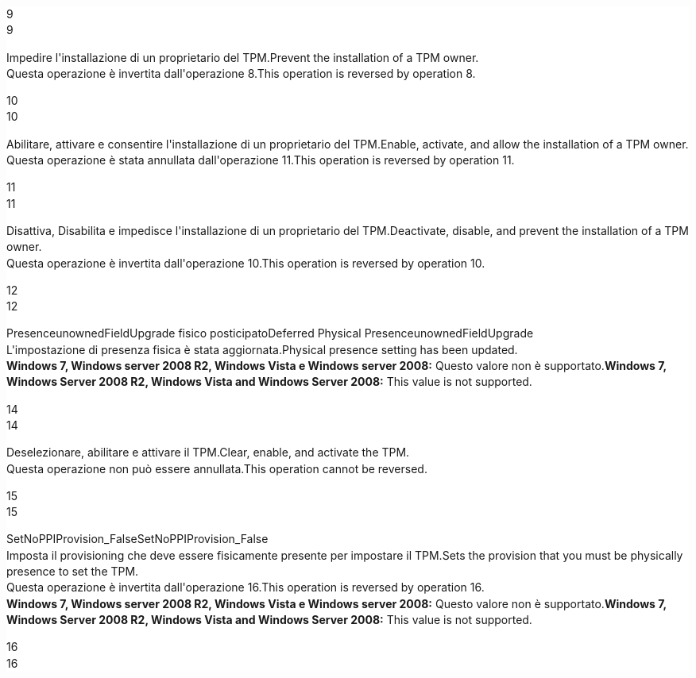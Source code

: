 <td><dl> <span data-ttu-id="5ba5d-145"><dt>9</dt> </span><span class="sxs-lookup"><span data-stu-id="5ba5d-145"><dt>9</dt> </span></span></dl></td>
<td><span data-ttu-id="5ba5d-146">Impedire l'installazione di un proprietario del TPM.</span><span class="sxs-lookup"><span data-stu-id="5ba5d-146">Prevent the installation of a TPM owner.</span></span><br/> <span data-ttu-id="5ba5d-147">Questa operazione è invertita dall'operazione 8.</span><span class="sxs-lookup"><span data-stu-id="5ba5d-147">This operation is reversed by operation 8.</span></span> <br/></td>
</tr>
<tr class="odd">
<td><dl> <span data-ttu-id="5ba5d-148"><dt>10</dt> </span><span class="sxs-lookup"><span data-stu-id="5ba5d-148"><dt>10</dt> </span></span></dl></td>
<td><span data-ttu-id="5ba5d-149">Abilitare, attivare e consentire l'installazione di un proprietario del TPM.</span><span class="sxs-lookup"><span data-stu-id="5ba5d-149">Enable, activate, and allow the installation of a TPM owner.</span></span><br/> <span data-ttu-id="5ba5d-150">Questa operazione è stata annullata dall'operazione 11.</span><span class="sxs-lookup"><span data-stu-id="5ba5d-150">This operation is reversed by operation 11.</span></span><br/></td>
</tr>
<tr class="even">
<td><dl> <span data-ttu-id="5ba5d-151"><dt>11</dt> </span><span class="sxs-lookup"><span data-stu-id="5ba5d-151"><dt>11</dt> </span></span></dl></td>
<td><span data-ttu-id="5ba5d-152">Disattiva, Disabilita e impedisce l'installazione di un proprietario del TPM.</span><span class="sxs-lookup"><span data-stu-id="5ba5d-152">Deactivate, disable, and prevent the installation of a TPM owner.</span></span><br/> <span data-ttu-id="5ba5d-153">Questa operazione è invertita dall'operazione 10.</span><span class="sxs-lookup"><span data-stu-id="5ba5d-153">This operation is reversed by operation 10.</span></span><br/></td>
</tr>
<tr class="odd">
<td><span></span><dl> <span data-ttu-id="5ba5d-154"><dt><strong></strong></dt><dt>12</dt> </span><span class="sxs-lookup"><span data-stu-id="5ba5d-154"><dt><strong></strong></dt> <dt>12</dt> </span></span></dl></td>
<td><span data-ttu-id="5ba5d-155">PresenceunownedFieldUpgrade fisico posticipato</span><span class="sxs-lookup"><span data-stu-id="5ba5d-155">Deferred Physical PresenceunownedFieldUpgrade</span></span><br/> <span data-ttu-id="5ba5d-156">L'impostazione di presenza fisica è stata aggiornata.</span><span class="sxs-lookup"><span data-stu-id="5ba5d-156">Physical presence setting has been updated.</span></span><br/> <span data-ttu-id="5ba5d-157"><strong>Windows 7, Windows server 2008 R2, Windows Vista e Windows server 2008:</strong> Questo valore non è supportato.</span><span class="sxs-lookup"><span data-stu-id="5ba5d-157"><strong>Windows 7, Windows Server 2008 R2, Windows Vista and Windows Server 2008:</strong> This value is not supported.</span></span><br/></td>
</tr>
<tr class="even">
<td><dl> <span data-ttu-id="5ba5d-158"><dt>14</dt> </span><span class="sxs-lookup"><span data-stu-id="5ba5d-158"><dt>14</dt> </span></span></dl></td>
<td><span data-ttu-id="5ba5d-159">Deselezionare, abilitare e attivare il TPM.</span><span class="sxs-lookup"><span data-stu-id="5ba5d-159">Clear, enable, and activate the TPM.</span></span><br/> <span data-ttu-id="5ba5d-160">Questa operazione non può essere annullata.</span><span class="sxs-lookup"><span data-stu-id="5ba5d-160">This operation cannot be reversed.</span></span><br/></td>
</tr>
<tr class="odd">
<td><dl> <span data-ttu-id="5ba5d-161"><dt>15</dt> </span><span class="sxs-lookup"><span data-stu-id="5ba5d-161"><dt>15</dt> </span></span></dl></td>
<td><span data-ttu-id="5ba5d-162">SetNoPPIProvision_False</span><span class="sxs-lookup"><span data-stu-id="5ba5d-162">SetNoPPIProvision_False</span></span><br/> <span data-ttu-id="5ba5d-163">Imposta il provisioning che deve essere fisicamente presente per impostare il TPM.</span><span class="sxs-lookup"><span data-stu-id="5ba5d-163">Sets the provision that you must be physically presence to set the TPM.</span></span><br/> <span data-ttu-id="5ba5d-164">Questa operazione è invertita dall'operazione 16.</span><span class="sxs-lookup"><span data-stu-id="5ba5d-164">This operation is reversed by operation 16.</span></span><br/> <span data-ttu-id="5ba5d-165"><strong>Windows 7, Windows server 2008 R2, Windows Vista e Windows server 2008:</strong> Questo valore non è supportato.</span><span class="sxs-lookup"><span data-stu-id="5ba5d-165"><strong>Windows 7, Windows Server 2008 R2, Windows Vista and Windows Server 2008:</strong> This value is not supported.</span></span><br/></td>
</tr>
<tr class="even">
<td><dl> <span data-ttu-id="5ba5d-166"><dt>16</dt> </span><span class="sxs-lookup"><span data-stu-id="5ba5d-166"><dt>16</dt> </span></span></dl></td>